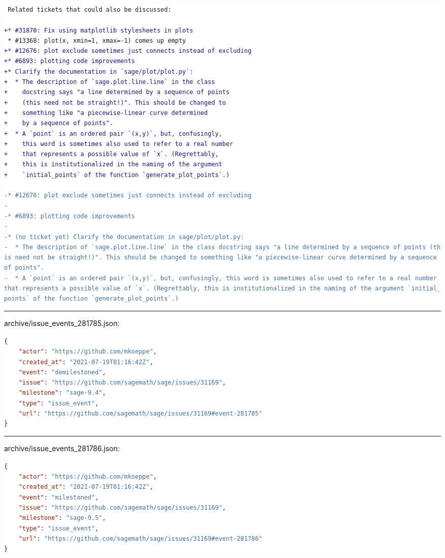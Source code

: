 ``````diff
 Related tickets that could also be discussed:
 
+* #31870: Fix using matplotlib stylesheets in plots
 * #13368: plot(x, xmin=1, xmax=-1) comes up empty 
+* #12676: plot exclude sometimes just connects instead of excluding
+* #6893: plotting code improvements
+* Clarify the documentation in `sage/plot/plot.py`:
+  * The description of `sage.plot.line.line` in the class
+    docstring says "a line determined by a sequence of points
+    (this need not be straight!)". This should be changed to
+    something like "a piecewise-linear curve determined
+    by a sequence of points".
+  * A `point` is an ordered pair `(x,y)`, but, confusingly,
+    this word is sometimes also used to refer to a real number
+    that represents a possible value of `x`. (Regrettably,
+    this is institutionalized in the naming of the argument
+    `initial_points` of the function `generate_plot_points`.)
 
-* #12676: plot exclude sometimes just connects instead of excluding
-
-* #6893: plotting code improvements
-
-* (no ticket yet) Clarify the documentation in sage/plot/plot.py:
-  * The description of `sage.plot.line.line` in the class docstring says "a line determined by a sequence of points (this need not be straight!)". This should be changed to something like "a piecewise-linear curve determined by a sequence of points".
-  * A `point` is an ordered pair `(x,y)`, but, confusingly, this word is sometimes also used to refer to a real number that represents a possible value of `x`. (Regrettably, this is institutionalized in the naming of the argument `initial_points` of the function `generate_plot_points`.)
``````




---

archive/issue_events_281785.json:
```json
{
    "actor": "https://github.com/mkoeppe",
    "created_at": "2021-07-19T01:16:42Z",
    "event": "demilestoned",
    "issue": "https://github.com/sagemath/sage/issues/31169",
    "milestone": "sage-9.4",
    "type": "issue_event",
    "url": "https://github.com/sagemath/sage/issues/31169#event-281785"
}
```



---

archive/issue_events_281786.json:
```json
{
    "actor": "https://github.com/mkoeppe",
    "created_at": "2021-07-19T01:16:42Z",
    "event": "milestoned",
    "issue": "https://github.com/sagemath/sage/issues/31169",
    "milestone": "sage-9.5",
    "type": "issue_event",
    "url": "https://github.com/sagemath/sage/issues/31169#event-281786"
}
```
